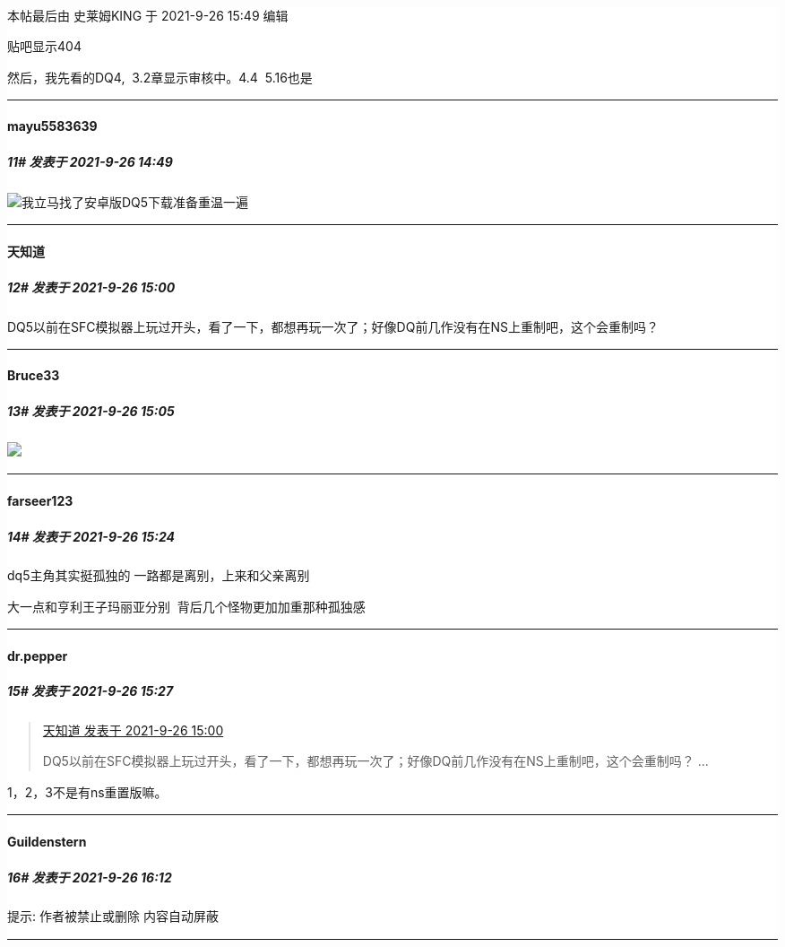  本帖最后由 史莱姆KING 于 2021-9-26 15:49 编辑 

贴吧显示404

然后，我先看的DQ4,  3.2章显示审核中。4.4  5.16也是

*****

####  mayu5583639  
##### 11#       发表于 2021-9-26 14:49

<img src="https://static.saraba1st.com/image/smiley/face2017/001.png" referrerpolicy="no-referrer">我立马找了安卓版DQ5下载准备重温一遍

*****

####  天知道  
##### 12#       发表于 2021-9-26 15:00

DQ5以前在SFC模拟器上玩过开头，看了一下，都想再玩一次了；好像DQ前几作没有在NS上重制吧，这个会重制吗？

*****

####  Bruce33  
##### 13#       发表于 2021-9-26 15:05

<img src="https://static.saraba1st.com/image/smiley/face2017/057.png" referrerpolicy="no-referrer">

*****

####  farseer123  
##### 14#       发表于 2021-9-26 15:24

dq5主角其实挺孤独的 一路都是离别，上来和父亲离别 

大一点和亨利王子玛丽亚分别  背后几个怪物更加加重那种孤独感

*****

####  dr.pepper  
##### 15#       发表于 2021-9-26 15:27

<blockquote><a href="httphttps://bbs.saraba1st.com/2b/forum.php?mod=redirect&amp;goto=findpost&amp;pid=52897907&amp;ptid=2028611" target="_blank">天知道 发表于 2021-9-26 15:00</a>

DQ5以前在SFC模拟器上玩过开头，看了一下，都想再玩一次了；好像DQ前几作没有在NS上重制吧，这个会重制吗？ ...</blockquote>
1，2，3不是有ns重置版嘛。

*****

####  Guildenstern  
##### 16#       发表于 2021-9-26 16:12

提示: 作者被禁止或删除 内容自动屏蔽

*****
